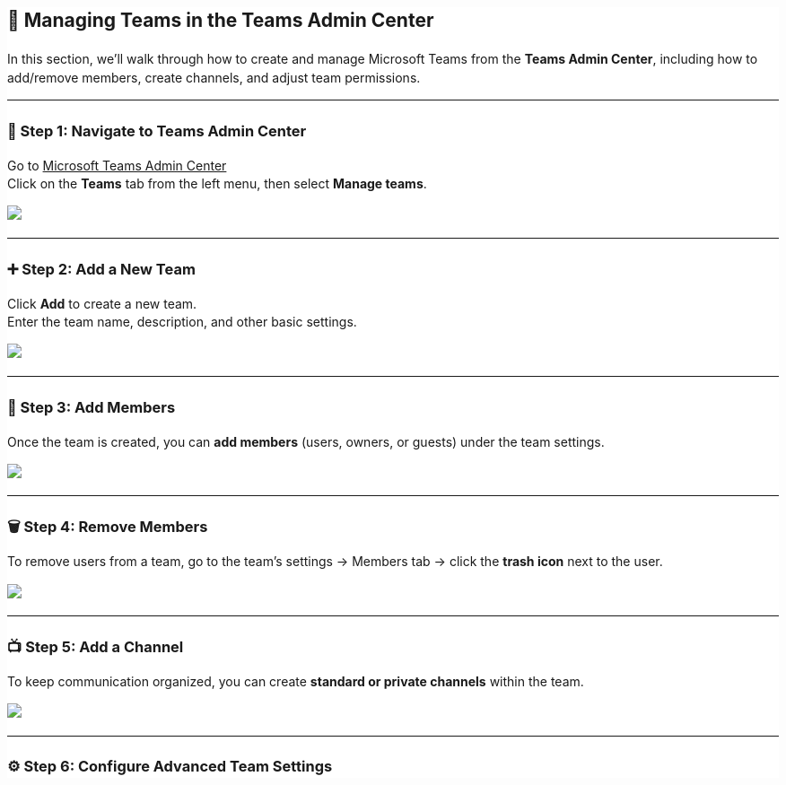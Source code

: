 ## 📂 Managing Teams in the Teams Admin Center

In this section, we’ll walk through how to create and manage Microsoft Teams from the **Teams Admin Center**, including how to add/remove members, create channels, and adjust team permissions.

---

### 🧭 Step 1: Navigate to Teams Admin Center

Go to [Microsoft Teams Admin Center](https://admin.teams.microsoft.com)  
Click on the **Teams** tab from the left menu, then select **Manage teams**.

<img src="https://github.com/user-attachments/assets/c57c906b-d27f-4dc9-b2a0-7d7f41040701" width="800"/>

---

### ➕ Step 2: Add a New Team

Click **Add** to create a new team.  
Enter the team name, description, and other basic settings.

<img src="https://github.com/user-attachments/assets/cdd1031a-f148-4d06-ba8e-02fe7654e9df" width="800"/>

---

### 👥 Step 3: Add Members

Once the team is created, you can **add members** (users, owners, or guests) under the team settings.

<img src="https://github.com/user-attachments/assets/f23a7198-629d-4d2e-9343-7ebdf823e081" width="800"/>

---

### 🗑️ Step 4: Remove Members

To remove users from a team, go to the team’s settings → Members tab → click the **trash icon** next to the user.

<img src="https://github.com/user-attachments/assets/0c774ec2-842b-4769-8408-9ccf717d3138" width="800"/>

---

### 📺 Step 5: Add a Channel

To keep communication organized, you can create **standard or private channels** within the team.

<img src="https://github.com/user-attachments/assets/83342351-230f-48c0-a1e4-3e2b60d6a85c" width="800"/>

---

### ⚙️ Step 6: Configure Advanced Team Settings
